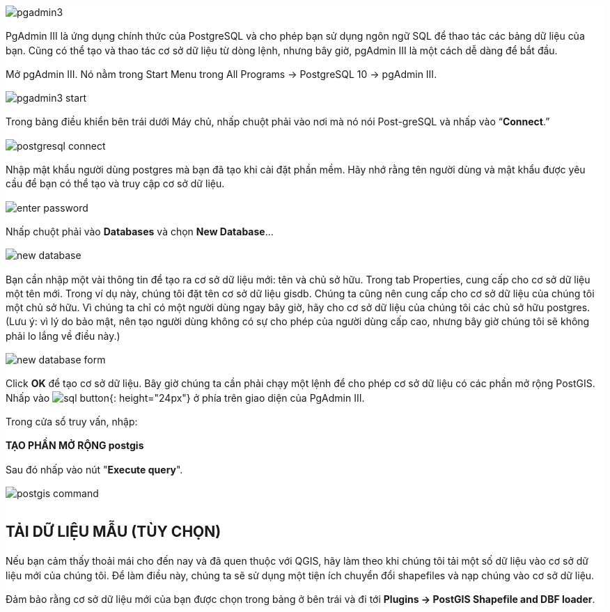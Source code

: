 ![pgadmin3][]

PgAdmin III là ứng dụng chính thức của PostgreSQL và cho phép bạn sử dụng ngôn ngữ SQL để thao tác các bảng dữ liệu của bạn. Cũng có thể tạo và thao tác cơ sở dữ liệu từ dòng lệnh, nhưng bây giờ, pgAdmin III là một cách dễ dàng để bắt đầu.  

Mở pgAdmin III.  Nó nằm trong Start Menu trong All Programs -> PostgreSQL 10 -> pgAdmin III.  

![pgadmin3 start][]

Trong bảng điều khiển bên trái dưới Máy chủ, nhấp chuột phải vào nơi mà nó nói Post-greSQL và nhấp vào “**Connect**.”  

![postgresql connect][]

Nhập mật khẩu người dùng postgres mà bạn đã tạo khi cài đặt phần mềm. Hãy nhớ rằng tên người dùng và mật khẩu được yêu cầu để bạn có thể tạo và truy cập cơ sở dữ liệu.  

![enter password][]

Nhấp chuột phải vào **Databases** và chọn **New Database**...  

![new database][]

Bạn cần nhập một vài thông tin để tạo ra cơ sở dữ liệu mới: tên và chủ sở hữu. Trong tab Properties, cung cấp cho cơ sở dữ liệu một tên mới. Trong ví dụ này, chúng tôi đặt tên cơ sở dữ liệu gisdb. Chúng ta cũng nên cung cấp cho cơ sở dữ liệu của chúng tôi một chủ sở hữu. Vì chúng ta chỉ có một người dùng ngay bây giờ, hãy cho cơ sở dữ liệu của chúng tôi các chủ sở hữu postgres. (Lưu ý: vì lý do bảo mật, nên tạo người dùng không có sự cho phép của người dùng cấp cao, nhưng bây giờ chúng tôi sẽ không phải lo lắng về điều này.)  

![new database form][]



Click **OK** để tạo cơ sở dữ liệu. Bây giờ chúng ta cần phải chạy một lệnh để cho phép cơ sở dữ liệu có các phần mở rộng PostGIS. Nhấp vào ![sql button][]{: height="24px"} ở phía trên giao diện của PgAdmin III.  



Trong cửa sổ truy vấn, nhập:  

**TẠO PHẦN MỞ RỘNG postgis**  

Sau đó nhấp vào nút "**Execute query**".  

![postgis command][]

TẢI DỮ LIỆU MẪU (TÙY CHỌN)
---------------------------

Nếu bạn cảm thấy thoải mái cho đến nay và đã quen thuộc với QGIS, hãy làm theo khi chúng tôi tải một số dữ liệu vào cơ sở dữ liệu mới của chúng tôi. Để làm điều này, chúng ta sẽ sử dụng một tiện ích chuyển đổi shapefiles và nạp chúng vào cơ sở dữ liệu.  

Đảm bảo rằng cơ sở dữ liệu mới của bạn được chọn trong bảng ở bên trái và đi tới **Plugins -> PostGIS Shapefile and DBF loader**.


[Trang web PostgreSQL]: /images/osm-data/postgresql-website.png
[Tải xuống PostgreSQL]: /images/osm-data/postgresql-download.png
[Phiên bản của PostgreSQL]: /images/osm-data/postgresql-version.png
[install 1]: /images/osm-data/postgresql-install-1.png
[install 2]: /images/osm-data/postgresql-install-2.png
[install 3]: /images/osm-data/postgresql-install-3.png
[install 4]: /images/osm-data/postgresql-install-4.png
[install 5]: /images/osm-data/postgresql-install-5.png
[install 6]: /images/osm-data/postgresql-install-6.png
[pgadmin3]: /images/osm-data/pgadmin3.png
[pgadmin3 start]: /images/osm-data/pgadmin3-start.png
[postgresql connect]: /images/osm-data/postgresql-connect.png
[enter password]: /images/osm-data/enter-password.png
[new database]: /images/osm-data/new-database.png
[new database form]: /images/osm-data/new-database-form.png
[sql button]: /images/osm-data/sql-button.png
[postgis command]: /images/osm-data/postgis-command.png
[shapefile loader]: /images/osm-data/shapefile-loader.png
[add shapefile]: /images/osm-data/add-shapefile.png
[qgis add postgis button]: /images/osm-data/add-postgis-button.png
[connection settings]: /images/osm-data/connection-settings.png
[your data layer]: /images/osm-data/your-data-layer.png